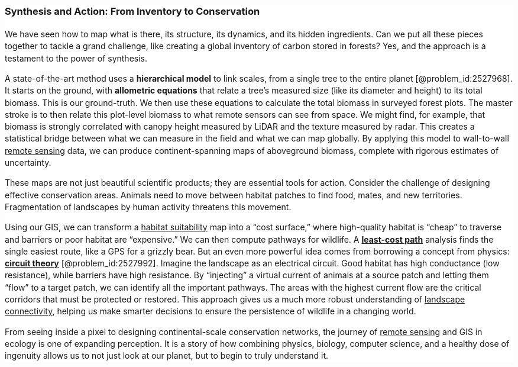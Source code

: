 ### Synthesis and Action: From Inventory to Conservation

We have seen how to map what is there, its structure, its dynamics, and its hidden ingredients. Can we put all these pieces together to tackle a grand challenge, like creating a global inventory of carbon stored in forests? Yes, and the approach is a testament to the power of synthesis.

A state-of-the-art method uses a **hierarchical model** to link scales, from a single tree to the entire planet [@problem_id:2527968]. It starts on the ground, with **allometric equations** that relate a tree’s measured size (like its diameter and height) to its total biomass. This is our ground-truth. We then use these equations to calculate the total biomass in surveyed forest plots. The master stroke is to then relate this plot-level biomass to what remote sensors can see from space. We might find, for example, that biomass is strongly correlated with canopy height measured by LiDAR and the texture measured by radar. This creates a statistical bridge between what we can measure in the field and what we can map globally. By applying this model to wall-to-wall [remote sensing](@article_id:149499) data, we can produce continent-spanning maps of aboveground biomass, complete with rigorous estimates of uncertainty.

These maps are not just beautiful scientific products; they are essential tools for action. Consider the challenge of designing effective conservation areas. Animals need to move between habitat patches to find food, mates, and new territories. Fragmentation of landscapes by human activity threatens this movement.

Using our GIS, we can transform a [habitat suitability](@article_id:275732) map into a “cost surface,” where high-quality habitat is “cheap” to traverse and barriers or poor habitat are “expensive.” We can then compute pathways for wildlife. A **[least-cost path](@article_id:187088)** analysis finds the single easiest route, like a GPS for a grizzly bear. But an even more powerful idea comes from borrowing a concept from physics: **[circuit theory](@article_id:188547)** [@problem_id:2527992]. Imagine the landscape as an electrical circuit. Good habitat has high conductance (low resistance), while barriers have high resistance. By “injecting” a virtual current of animals at a source patch and letting them “flow” to a target patch, we can identify all the important pathways. The areas with the highest current flow are the critical corridors that must be protected or restored. This approach gives us a much more robust understanding of [landscape connectivity](@article_id:196640), helping us make smarter decisions to ensure the persistence of wildlife in a changing world.

From seeing inside a pixel to designing continental-scale conservation networks, the journey of [remote sensing](@article_id:149499) and GIS in ecology is one of expanding perception. It is a story of how combining physics, biology, computer science, and a healthy dose of ingenuity allows us to not just look at our planet, but to begin to truly understand it.